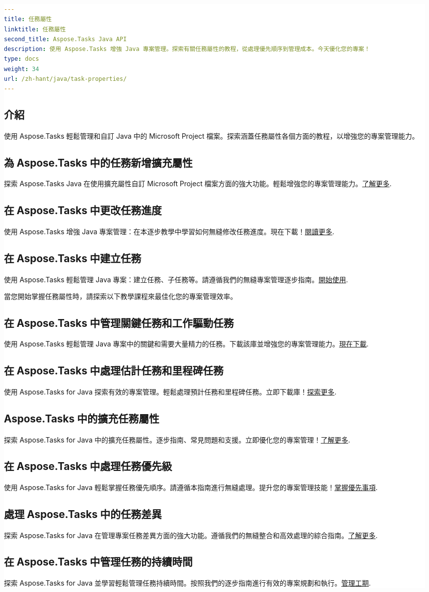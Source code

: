 ```yaml
---
title: 任務屬性
linktitle: 任務屬性
second_title: Aspose.Tasks Java API
description: 使用 Aspose.Tasks 增強 Java 專案管理。探索有關任務屬性的教程，從處理優先順序到管理成本。今天優化您的專案！
type: docs
weight: 34
url: /zh-hant/java/task-properties/
---
```

## 介紹

使用 Aspose.Tasks 輕鬆管理和自訂 Java 中的 Microsoft Project 檔案。探索涵蓋任務屬性各個方面的教程，以增強您的專案管理能力。

## 為 Aspose.Tasks 中的任務新增擴充屬性
探索 Aspose.Tasks Java 在使用擴充屬性自訂 Microsoft Project 檔案方面的強大功能。輕鬆增強您的專案管理能力。[了解更多](./add-extended-attributes/).

## 在 Aspose.Tasks 中更改任務進度
使用 Aspose.Tasks 增強 Java 專案管理：在本逐步教學中學習如何無縫修改任務進度。現在下載！[閱讀更多](./change-progress/).

## 在 Aspose.Tasks 中建立任務
使用 Aspose.Tasks 輕鬆管理 Java 專案：建立任務、子任務等。請遵循我們的無縫專案管理逐步指南。[開始使用](./create-tasks/).

當您開始掌握任務屬性時，請探索以下教學課程來最佳化您的專案管理效率。

## 在 Aspose.Tasks 中管理關鍵任務和工作驅動任務
使用 Aspose.Tasks 輕鬆管理 Java 專案中的關鍵和需要大量精力的任務。下載該庫並增強您的專案管理能力。[現在下載](./critical-effort-driven-tasks/).

## 在 Aspose.Tasks 中處理估計任務和里程碑任務
使用 Aspose.Tasks for Java 探索有效的專案管理。輕鬆處理預計任務和里程碑任務。立即下載庫！[探索更多](./estimated-milestone-tasks/).

## Aspose.Tasks 中的擴充任務屬性
探索 Aspose.Tasks for Java 中的擴充任務屬性。逐步指南、常見問題和支援。立即優化您的專案管理！[了解更多](./extended-task-attributes/).

## 在 Aspose.Tasks 中處理任務優先級
使用 Aspose.Tasks for Java 輕鬆掌握任務優先順序。請遵循本指南進行無縫處理。提升您的專案管理技能！[掌握優先事項](./handle-priorities/).

## 處理 Aspose.Tasks 中的任務差異
探索 Aspose.Tasks for Java 在管理專案任務差異方面的強大功能。遵循我們的無縫整合和高效處理的綜合指南。[了解更多](./handle-variances/).

## 在 Aspose.Tasks 中管理任務的持續時間
探索 Aspose.Tasks for Java 並學習輕鬆管理任務持續時間。按照我們的逐步指南進行有效的專案規劃和執行。[管理工期](./manage-durations/).

